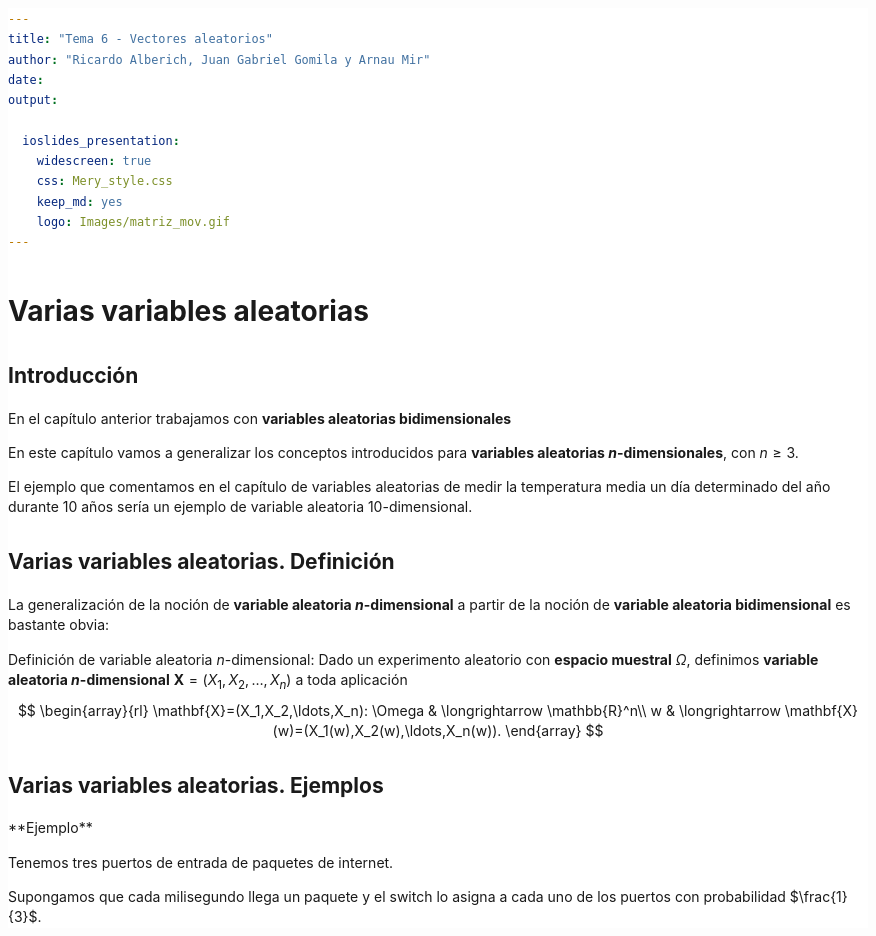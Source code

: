 ```yaml
---
title: "Tema 6 - Vectores aleatorios"
author: "Ricardo Alberich, Juan Gabriel Gomila y Arnau Mir"
date: 
output: 

  ioslides_presentation:
    widescreen: true
    css: Mery_style.css
    keep_md: yes
    logo: Images/matriz_mov.gif
---
```




# Varias variables aleatorias

## Introducción
En el capítulo anterior trabajamos con **variables aleatorias bidimensionales**

En este capítulo vamos a generalizar los conceptos introducidos para **variables aleatorias $n$-dimensionales**, con $n\geq 3$.

El ejemplo que comentamos en el capítulo de variables aleatorias de medir la temperatura media un día determinado del año durante 10 años sería un ejemplo de variable aleatoria 10-dimensional.



## Varias variables aleatorias. Definición

La generalización de la noción de **variable aleatoria $n$-dimensional** a partir de la noción de **variable aleatoria bidimensional** es bastante obvia:

<l class="definition">Definición de variable aleatoria $n$-dimensional:</l>
Dado un experimento aleatorio con **espacio muestral** $\Omega$, definimos **variable aleatoria $n$-dimensional** $\mathbf{X}=(X_1,X_2,\ldots,X_n)$ a toda aplicación 
$$
\begin{array}{rl}
\mathbf{X}=(X_1,X_2,\ldots,X_n): \Omega & \longrightarrow \mathbb{R}^n\\
w & \longrightarrow \mathbf{X}(w)=(X_1(w),X_2(w),\ldots,X_n(w)).
\end{array}
$$

## Varias variables aleatorias. Ejemplos
<div class="example">
**Ejemplo**

Tenemos tres puertos de entrada de paquetes de internet. 

Supongamos que cada milisegundo llega un paquete y el switch lo asigna a cada uno de los puertos con probabilidad $\frac{1}{3}$.
